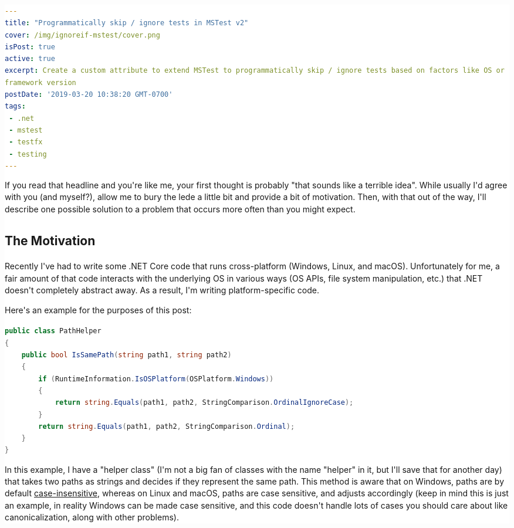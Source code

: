 ```yaml
---
title: "Programmatically skip / ignore tests in MSTest v2"
cover: /img/ignoreif-mstest/cover.png
isPost: true
active: true
excerpt: Create a custom attribute to extend MSTest to programmatically skip / ignore tests based on factors like OS or framework version
postDate: '2019-03-20 10:38:20 GMT-0700'
tags:
 - .net
 - mstest
 - testfx
 - testing
---
```


If you read that headline and you're like me, your first thought is probably "that sounds like a terrible idea". While
usually I'd agree with you (and myself?), allow me to bury the lede a little bit and provide a bit of motivation. Then,
with that out of the way, I'll describe one possible solution to a problem that occurs more often than you might expect.

## The Motivation

Recently I've had to write some .NET Core code that runs cross-platform (Windows, Linux, and macOS).
Unfortunately for me, a fair amount of that code interacts with the underlying OS in various ways (OS APIs, file
system manipulation, etc.) that .NET doesn't completely abstract away. As a result, I'm writing platform-specific code.

Here's an example for the purposes of this post:

```csharp
public class PathHelper
{
    public bool IsSamePath(string path1, string path2)
    {
        if (RuntimeInformation.IsOSPlatform(OSPlatform.Windows))
        {
            return string.Equals(path1, path2, StringComparison.OrdinalIgnoreCase);
        }
        return string.Equals(path1, path2, StringComparison.Ordinal);
    }
}
```

In this example, I have a "helper class" (I'm not a big fan of classes with the name "helper" in it, but I'll save
that for another day) that takes two paths as strings and decides if they represent the same path. This method is aware
that on Windows, paths are by default [case-insensitive][winnt-case-insensitive], whereas on Linux and macOS, paths are case sensitive, and
adjusts accordingly (keep in mind this is just an example, in reality Windows can be made case sensitive, and this
code doesn't handle lots of cases you should care about like canonicalization, along with other problems).


[winnt-case-insensitive]: https://devblogs.microsoft.com/commandline/per-directory-case-sensitivity-and-wsl/
[bdd]: https://medium.com/@TechMagic/get-started-with-behavior-driven-development-ecdca40e827b
[testcategory-mstest]: https://visualstudiomagazine.com/blogs/tool-tracker/2018/07/organizing-test-cases.aspx
[testcategory-xunit]: https://www.brendanconnolly.net/organizing-tests-with-xunit-traits/
[testcategory-nunit]: https://github.com/nunit/docs/wiki/Category-Attribute
[testfx]: https://github.com/Microsoft/testfx
[testfx-docs]: https://github.com/Microsoft/testfx-docs/tree/master/RFCs
[meziantou]: https://www.meziantou.net/2018/02/26/mstest-v2-customize-test-execution
[conditionalfact-github-search]: https://github.com/search?l=C%23&q=ConditionalFactAttribute&type=Code
[test-explorer]: /img/ignoreif-mstest/test-explorer.png